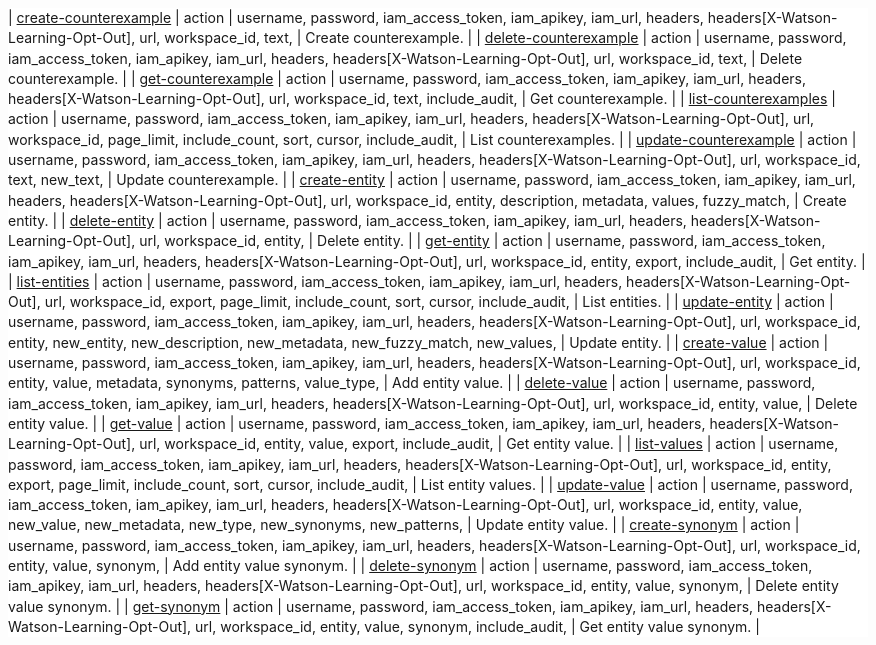 | [create-counterexample](https://www.ibm.com/watson/developercloud/conversation/api/v1/curl.html?curl#create-counterexample) | action |  username, password,  iam_access_token, iam_apikey, iam_url,  headers, headers[X-Watson-Learning-Opt-Out], url,    workspace_id,    text,  | Create counterexample. |
| [delete-counterexample](https://www.ibm.com/watson/developercloud/conversation/api/v1/curl.html?curl#delete-counterexample) | action |  username, password,  iam_access_token, iam_apikey, iam_url,  headers, headers[X-Watson-Learning-Opt-Out], url,    workspace_id,     text,  | Delete counterexample. |
| [get-counterexample](https://www.ibm.com/watson/developercloud/conversation/api/v1/curl.html?curl#get-counterexample) | action |  username, password,  iam_access_token, iam_apikey, iam_url,  headers, headers[X-Watson-Learning-Opt-Out], url,    workspace_id,     text,     include_audit,  | Get counterexample. |
| [list-counterexamples](https://www.ibm.com/watson/developercloud/conversation/api/v1/curl.html?curl#list-counterexamples) | action |  username, password,  iam_access_token, iam_apikey, iam_url,  headers, headers[X-Watson-Learning-Opt-Out], url,    workspace_id,     page_limit,     include_count,     sort,     cursor,     include_audit,  | List counterexamples. |
| [update-counterexample](https://www.ibm.com/watson/developercloud/conversation/api/v1/curl.html?curl#update-counterexample) | action |  username, password,  iam_access_token, iam_apikey, iam_url,  headers, headers[X-Watson-Learning-Opt-Out], url,    workspace_id,     text,    new_text,  | Update counterexample. |
| [create-entity](https://www.ibm.com/watson/developercloud/conversation/api/v1/curl.html?curl#create-entity) | action |  username, password,  iam_access_token, iam_apikey, iam_url,  headers, headers[X-Watson-Learning-Opt-Out], url,    workspace_id,    entity, description, metadata, values, fuzzy_match,  | Create entity. |
| [delete-entity](https://www.ibm.com/watson/developercloud/conversation/api/v1/curl.html?curl#delete-entity) | action |  username, password,  iam_access_token, iam_apikey, iam_url,  headers, headers[X-Watson-Learning-Opt-Out], url,    workspace_id,     entity,  | Delete entity. |
| [get-entity](https://www.ibm.com/watson/developercloud/conversation/api/v1/curl.html?curl#get-entity) | action |  username, password,  iam_access_token, iam_apikey, iam_url,  headers, headers[X-Watson-Learning-Opt-Out], url,    workspace_id,     entity,     export,     include_audit,  | Get entity. |
| [list-entities](https://www.ibm.com/watson/developercloud/conversation/api/v1/curl.html?curl#list-entities) | action |  username, password,  iam_access_token, iam_apikey, iam_url,  headers, headers[X-Watson-Learning-Opt-Out], url,    workspace_id,     export,     page_limit,     include_count,     sort,     cursor,     include_audit,  | List entities. |
| [update-entity](https://www.ibm.com/watson/developercloud/conversation/api/v1/curl.html?curl#update-entity) | action |  username, password,  iam_access_token, iam_apikey, iam_url,  headers, headers[X-Watson-Learning-Opt-Out], url,    workspace_id,     entity,    new_entity, new_description, new_metadata, new_fuzzy_match, new_values,  | Update entity. |
| [create-value](https://www.ibm.com/watson/developercloud/conversation/api/v1/curl.html?curl#create-value) | action |  username, password,  iam_access_token, iam_apikey, iam_url,  headers, headers[X-Watson-Learning-Opt-Out], url,    workspace_id,     entity,    value, metadata, synonyms, patterns, value_type,  | Add entity value. |
| [delete-value](https://www.ibm.com/watson/developercloud/conversation/api/v1/curl.html?curl#delete-value) | action |  username, password,  iam_access_token, iam_apikey, iam_url,  headers, headers[X-Watson-Learning-Opt-Out], url,    workspace_id,     entity,     value,  | Delete entity value. |
| [get-value](https://www.ibm.com/watson/developercloud/conversation/api/v1/curl.html?curl#get-value) | action |  username, password,  iam_access_token, iam_apikey, iam_url,  headers, headers[X-Watson-Learning-Opt-Out], url,    workspace_id,     entity,     value,     export,     include_audit,  | Get entity value. |
| [list-values](https://www.ibm.com/watson/developercloud/conversation/api/v1/curl.html?curl#list-values) | action |  username, password,  iam_access_token, iam_apikey, iam_url,  headers, headers[X-Watson-Learning-Opt-Out], url,    workspace_id,     entity,     export,     page_limit,     include_count,     sort,     cursor,     include_audit,  | List entity values. |
| [update-value](https://www.ibm.com/watson/developercloud/conversation/api/v1/curl.html?curl#update-value) | action |  username, password,  iam_access_token, iam_apikey, iam_url,  headers, headers[X-Watson-Learning-Opt-Out], url,    workspace_id,     entity,     value,    new_value, new_metadata, new_type, new_synonyms, new_patterns,  | Update entity value. |
| [create-synonym](https://www.ibm.com/watson/developercloud/conversation/api/v1/curl.html?curl#create-synonym) | action |  username, password,  iam_access_token, iam_apikey, iam_url,  headers, headers[X-Watson-Learning-Opt-Out], url,    workspace_id,     entity,     value,    synonym,  | Add entity value synonym. |
| [delete-synonym](https://www.ibm.com/watson/developercloud/conversation/api/v1/curl.html?curl#delete-synonym) | action |  username, password,  iam_access_token, iam_apikey, iam_url,  headers, headers[X-Watson-Learning-Opt-Out], url,    workspace_id,     entity,     value,     synonym,  | Delete entity value synonym. |
| [get-synonym](https://www.ibm.com/watson/developercloud/conversation/api/v1/curl.html?curl#get-synonym) | action |  username, password,  iam_access_token, iam_apikey, iam_url,  headers, headers[X-Watson-Learning-Opt-Out], url,    workspace_id,     entity,     value,     synonym,     include_audit,  | Get entity value synonym. |
